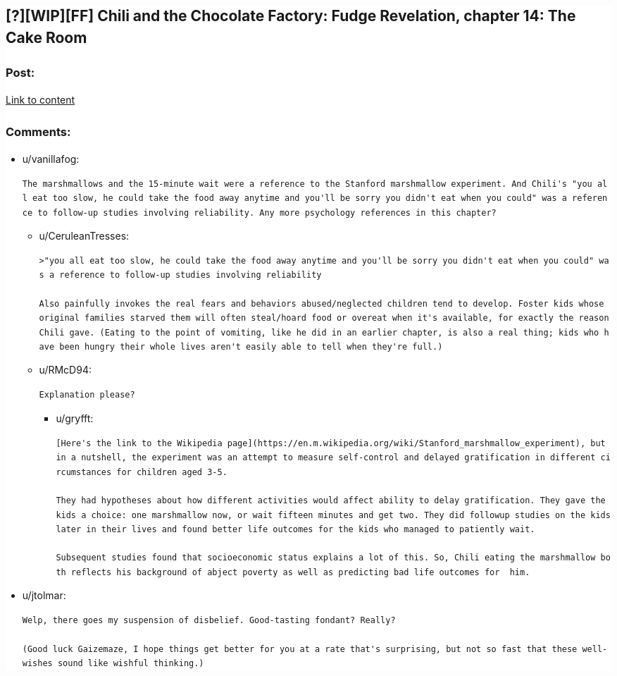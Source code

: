 ## [?][WIP][FF] Chili and the Chocolate Factory: Fudge Revelation, chapter 14: The Cake Room

### Post:

[Link to content](https://www.fanfiction.net/s/13451176/14/Chili-and-the-Chocolate-Factory-Fudge-Revelation)

### Comments:

- u/vanillafog:
  ```
  The marshmallows and the 15-minute wait were a reference to the Stanford marshmallow experiment. And Chili's "you all eat too slow, he could take the food away anytime and you'll be sorry you didn't eat when you could" was a reference to follow-up studies involving reliability. Any more psychology references in this chapter?
  ```

  - u/CeruleanTresses:
    ```
    >"you all eat too slow, he could take the food away anytime and you'll be sorry you didn't eat when you could" was a reference to follow-up studies involving reliability

    Also painfully invokes the real fears and behaviors abused/neglected children tend to develop. Foster kids whose original families starved them will often steal/hoard food or overeat when it's available, for exactly the reason Chili gave. (Eating to the point of vomiting, like he did in an earlier chapter, is also a real thing; kids who have been hungry their whole lives aren't easily able to tell when they're full.)
    ```

  - u/RMcD94:
    ```
    Explanation please?
    ```

    - u/gryfft:
      ```
      [Here's the link to the Wikipedia page](https://en.m.wikipedia.org/wiki/Stanford_marshmallow_experiment), but in a nutshell, the experiment was an attempt to measure self-control and delayed gratification in different circumstances for children aged 3-5. 

      They had hypotheses about how different activities would affect ability to delay gratification. They gave the kids a choice: one marshmallow now, or wait fifteen minutes and get two. They did followup studies on the kids later in their lives and found better life outcomes for the kids who managed to patiently wait.

      Subsequent studies found that socioeconomic status explains a lot of this. So, Chili eating the marshmallow both reflects his background of abject poverty as well as predicting bad life outcomes for  him.
      ```

- u/jtolmar:
  ```
  Welp, there goes my suspension of disbelief. Good-tasting fondant? Really?

  (Good luck Gaizemaze, I hope things get better for you at a rate that's surprising, but not so fast that these well-wishes sound like wishful thinking.)
  ```

